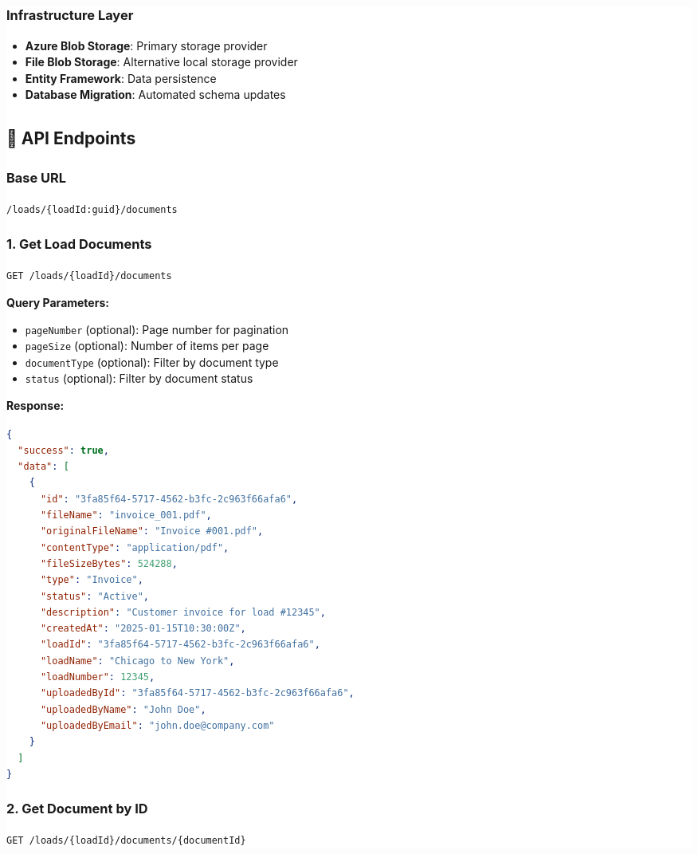 ### Infrastructure Layer
- **Azure Blob Storage**: Primary storage provider
- **File Blob Storage**: Alternative local storage provider
- **Entity Framework**: Data persistence
- **Database Migration**: Automated schema updates

## 🔌 API Endpoints

### Base URL
```
/loads/{loadId:guid}/documents
```

### 1. Get Load Documents
```http
GET /loads/{loadId}/documents
```

**Query Parameters:**
- `pageNumber` (optional): Page number for pagination
- `pageSize` (optional): Number of items per page
- `documentType` (optional): Filter by document type
- `status` (optional): Filter by document status

**Response:**
```json
{
  "success": true,
  "data": [
    {
      "id": "3fa85f64-5717-4562-b3fc-2c963f66afa6",
      "fileName": "invoice_001.pdf",
      "originalFileName": "Invoice #001.pdf",
      "contentType": "application/pdf",
      "fileSizeBytes": 524288,
      "type": "Invoice",
      "status": "Active",
      "description": "Customer invoice for load #12345",
      "createdAt": "2025-01-15T10:30:00Z",
      "loadId": "3fa85f64-5717-4562-b3fc-2c963f66afa6",
      "loadName": "Chicago to New York",
      "loadNumber": 12345,
      "uploadedById": "3fa85f64-5717-4562-b3fc-2c963f66afa6",
      "uploadedByName": "John Doe",
      "uploadedByEmail": "john.doe@company.com"
    }
  ]
}
```

### 2. Get Document by ID
```http
GET /loads/{loadId}/documents/{documentId}
```
